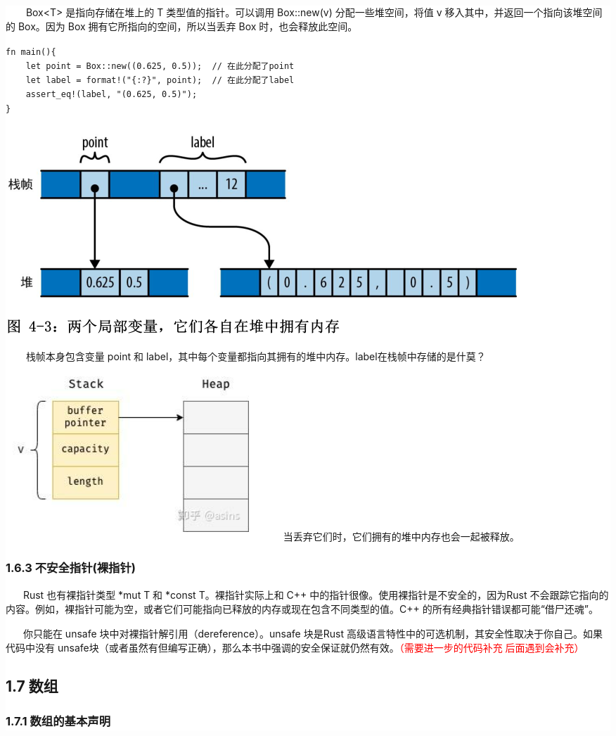 &ensp; &ensp; &ensp;Box\<T> 是指向存储在堆上的 T 类型值的指针。可以调用 Box::new(v) 分配一些堆空间，将值 v 移入其中，并返回一个指向该堆空间的 Box。因为 Box 拥有它所指向的空间，所以当丢弃 Box 时，也会释放此空间。
```
fn main(){
    let point = Box::new((0.625, 0.5));  // 在此分配了point
    let label = format!("{:?}", point);  // 在此分配了label
    assert_eq!(label, "(0.625, 0.5)");
}
```
![|675](image/{{所有权2.1}}-20241108-1.png)

&ensp; &ensp; &ensp;栈帧本身包含变量 point 和 label，其中每个变量都指向其拥有的堆中内存。label在栈帧中存储的是什莫？
![|337](image/{{所有权2.1}}-20241108-7.png)
&ensp; &ensp; &ensp;当丢弃它们时，它们拥有的堆中内存也会一起被释放。
### 1.6.3 不安全指针(裸指针)

&ensp;&ensp; &ensp;Rust 也有裸指针类型 *mut T 和 *const T。裸指针实际上和 C++ 中的指针很像。使用裸指针是不安全的，因为Rust 不会跟踪它指向的内容。例如，裸指针可能为空，或者它们可能指向已释放的内存或现在包含不同类型的值。C++ 的所有经典指针错误都可能“借尸还魂”。

&ensp;&ensp; &ensp;你只能在 unsafe 块中对裸指针解引用（dereference）。unsafe 块是Rust 高级语言特性中的可选机制，其安全性取决于你自己。如果代码中没有 unsafe块（或者虽然有但编写正确），那么本书中强调的安全保证就仍然有效。<span style="color:red">（需要进一步的代码补充 后面遇到会补充）</span>

## 1.7 数组
### 1.7.1 数组的基本声明

